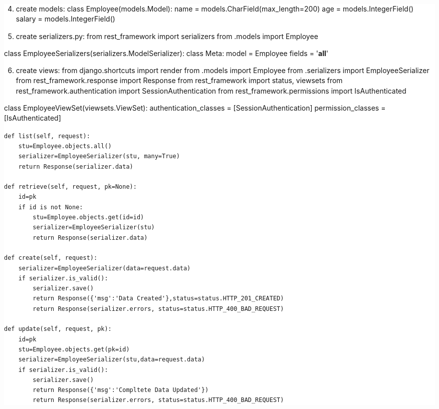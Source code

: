 4. create models:
class Employee(models.Model):
    name = models.CharField(max_length=200)
    age = models.IntegerField()
    salary = models.IntegerField()

5. create serializers.py:
from rest_framework import serializers
from .models import Employee

class EmployeeSerializers(serializers.ModelSerializer):
    class Meta:
        model = Employee
        fields = '__all__'

6. create views:
from django.shortcuts import render
from .models import Employee
from .serializers import EmployeeSerializer
from rest_framework.response import Response
from rest_framework import status, viewsets
from rest_framework.authentication import SessionAuthentication
from rest_framework.permissions import IsAuthenticated


class EmployeeViewSet(viewsets.ViewSet):
    authentication_classes = [SessionAuthentication]
    permission_classes = [IsAuthenticated]

    def list(self, request):
        stu=Employee.objects.all()
        serializer=EmployeeSerializer(stu, many=True)
        return Response(serializer.data)

    def retrieve(self, request, pk=None):
        id=pk
        if id is not None:
            stu=Employee.objects.get(id=id)
            serializer=EmployeeSerializer(stu)
            return Response(serializer.data)

    def create(self, request):
        serializer=EmployeeSerializer(data=request.data)
        if serializer.is_valid():
            serializer.save()
            return Response({'msg':'Data Created'},status=status.HTTP_201_CREATED)
            return Response(serializer.errors, status=status.HTTP_400_BAD_REQUEST)

    def update(self, request, pk):
        id=pk
        stu=Employee.objects.get(pk=id)
        serializer=EmployeeSerializer(stu,data=request.data)
        if serializer.is_valid():
            serializer.save()
            return Response({'msg':'Compltete Data Updated'})
            return Response(serializer.errors, status=status.HTTP_400_BAD_REQUEST)
